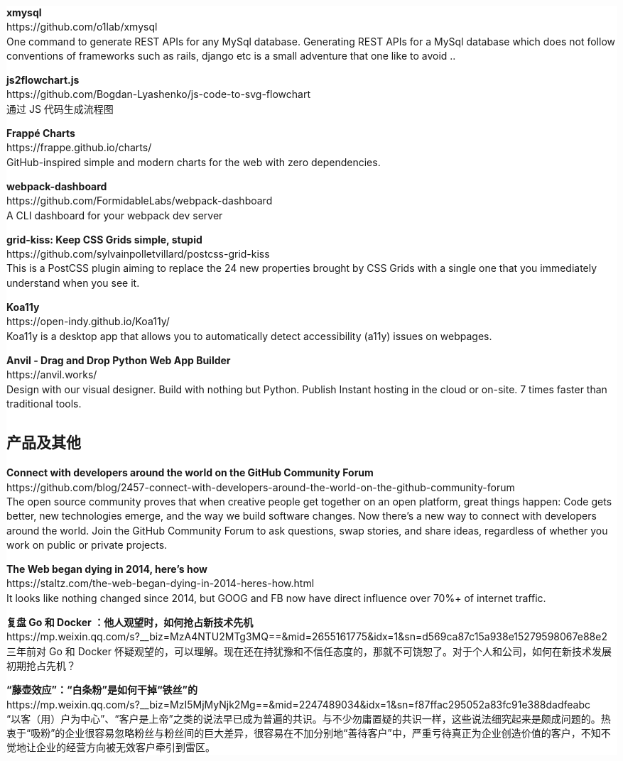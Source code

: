 <p><strong>xmysql</strong><br />
https://github.com/o1lab/xmysql<br />
One command to generate REST APIs for any MySql database. Generating REST APIs for a MySql database which does not follow conventions of frameworks such as rails, django etc is a small adventure that one like to avoid ..</p>

<p><strong>js2flowchart.js</strong><br />
https://github.com/Bogdan-Lyashenko/js-code-to-svg-flowchart<br />
通过 JS 代码生成流程图</p>

<p><strong>Frappé Charts</strong><br />
https://frappe.github.io/charts/<br />
GitHub-inspired simple and modern charts for the web with zero dependencies.</p>

<p><strong>webpack-dashboard</strong><br />
https://github.com/FormidableLabs/webpack-dashboard<br />
A CLI dashboard for your webpack dev server</p>

<p><strong>grid-kiss: Keep CSS Grids simple, stupid</strong><br />
https://github.com/sylvainpolletvillard/postcss-grid-kiss<br />
This is a PostCSS plugin aiming to replace the 24 new properties brought by CSS Grids with a single one that you immediately understand when you see it.</p>

<p><strong>Koa11y</strong><br />
https://open-indy.github.io/Koa11y/<br />
Koa11y is a desktop app that allows you to automatically detect accessibility (a11y) issues on webpages.</p>

<p><strong>Anvil - Drag and Drop Python Web App Builder</strong><br />
https://anvil.works/<br />
Design with our visual designer. Build with nothing but Python. Publish Instant hosting in the cloud or on-site. 7 times faster than traditional tools.</p>

<h2 id="section-3">产品及其他</h2>

<p><strong>Connect with developers around the world on the GitHub Community Forum</strong><br />
https://github.com/blog/2457-connect-with-developers-around-the-world-on-the-github-community-forum<br />
The open source community proves that when creative people get together on an open platform, great things happen: Code gets better, new technologies emerge, and the way we build software changes. Now there’s a new way to connect with developers around the world. Join the GitHub Community Forum to ask questions, swap stories, and share ideas, regardless of whether you work on public or private projects.</p>

<p><strong>The Web began dying in 2014, here’s how</strong><br />
https://staltz.com/the-web-began-dying-in-2014-heres-how.html<br />
It looks like nothing changed since 2014, but GOOG and FB now have direct influence over 70%+ of internet traffic.</p>

<p><strong>复盘 Go 和 Docker ：他人观望时，如何抢占新技术先机</strong><br />
https://mp.weixin.qq.com/s?__biz=MzA4NTU2MTg3MQ==&amp;mid=2655161775&amp;idx=1&amp;sn=d569ca87c15a938e15279598067e88e2<br />
三年前对 Go 和 Docker 怀疑观望的，可以理解。现在还在持犹豫和不信任态度的，那就不可饶恕了。对于个人和公司，如何在新技术发展初期抢占先机？</p>

<p><strong>“藤壶效应”：“白条粉”是如何干掉“铁丝”的</strong><br />
https://mp.weixin.qq.com/s?__biz=MzI5MjMyNjk2Mg==&amp;mid=2247489034&amp;idx=1&amp;sn=f87ffac295052a83fc91e388dadfeabc<br />
“以客（用）户为中心”、“客户是上帝”之类的说法早已成为普遍的共识。与不少勿庸置疑的共识一样，这些说法细究起来是颇成问题的。热衷于“吸粉”的企业很容易忽略粉丝与粉丝间的巨大差异，很容易在不加分别地“善待客户”中，严重亏待真正为企业创造价值的客户，不知不觉地让企业的经营方向被无效客户牵引到雷区。</p>
